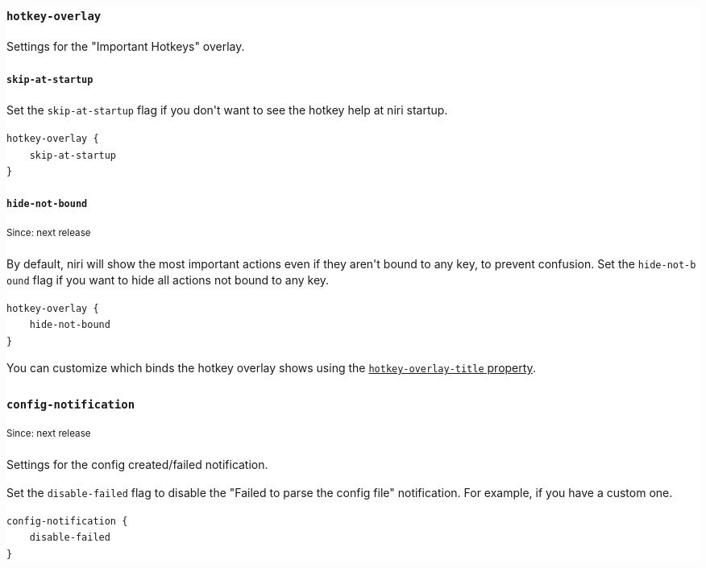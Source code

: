 ### `hotkey-overlay`

Settings for the "Important Hotkeys" overlay.

#### `skip-at-startup`

Set the `skip-at-startup` flag if you don't want to see the hotkey help at niri startup.

```kdl
hotkey-overlay {
    skip-at-startup
}
```

#### `hide-not-bound`

<sup>Since: next release</sup>

By default, niri will show the most important actions even if they aren't bound to any key, to prevent confusion.
Set the `hide-not-bound` flag if you want to hide all actions not bound to any key.

```kdl
hotkey-overlay {
    hide-not-bound
}
```

You can customize which binds the hotkey overlay shows using the [`hotkey-overlay-title` property](./Configuration:-Key-Bindings.md#custom-hotkey-overlay-titles).

### `config-notification`

<sup>Since: next release</sup>

Settings for the config created/failed notification.

Set the `disable-failed` flag to disable the "Failed to parse the config file" notification.
For example, if you have a custom one.

```kdl
config-notification {
    disable-failed
}
```

